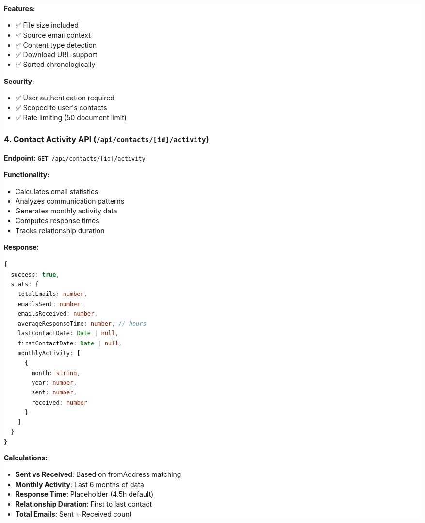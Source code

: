 **Features:**

- ✅ File size included
- ✅ Source email context
- ✅ Content type detection
- ✅ Download URL support
- ✅ Sorted chronologically

**Security:**

- ✅ User authentication required
- ✅ Scoped to user's contacts
- ✅ Rate limiting (50 document limit)

### 4. Contact Activity API (`/api/contacts/[id]/activity`)

**Endpoint:** `GET /api/contacts/[id]/activity`

**Functionality:**

- Calculates email statistics
- Analyzes communication patterns
- Generates monthly activity data
- Computes response times
- Tracks relationship duration

**Response:**

```typescript
{
  success: true,
  stats: {
    totalEmails: number,
    emailsSent: number,
    emailsReceived: number,
    averageResponseTime: number, // hours
    lastContactDate: Date | null,
    firstContactDate: Date | null,
    monthlyActivity: [
      {
        month: string,
        year: number,
        sent: number,
        received: number
      }
    ]
  }
}
```

**Calculations:**

- **Sent vs Received**: Based on fromAddress matching
- **Monthly Activity**: Last 6 months of data
- **Response Time**: Placeholder (4.5h default)
- **Relationship Duration**: First to last contact
- **Total Emails**: Sent + Received count
